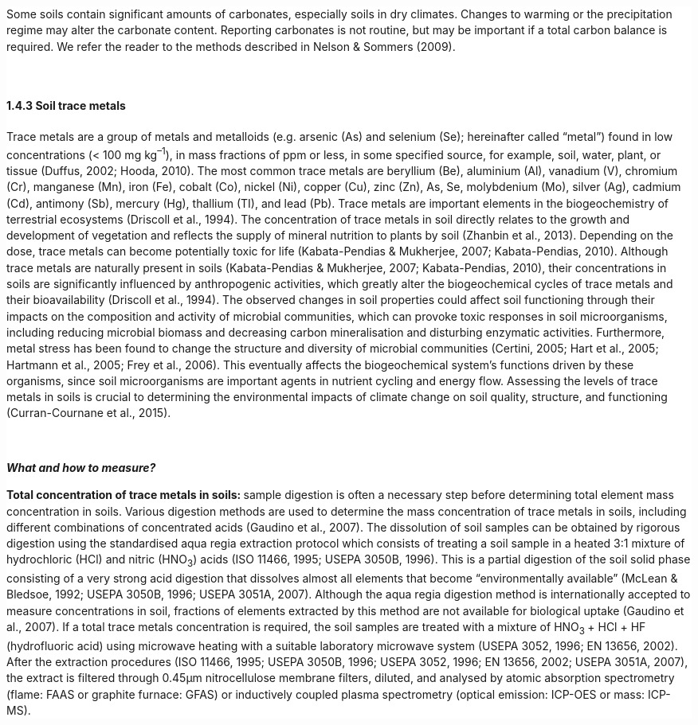 Some soils contain significant amounts of carbonates, especially soils in dry climates. Changes to warming or the precipitation regime may alter the carbonate content. Reporting carbonates is not routine, but may be important if a total carbon balance is required. We refer the reader to the methods described in Nelson &amp; Sommers (2009).

<strong> </strong>
<h4><a name="_Toc23712708"></a><strong>1.4.3 Soil trace metals</strong></h4>
Trace metals are a group of metals and metalloids (e.g. arsenic (As) and selenium (Se); hereinafter called “metal”) found in low concentrations (&lt; 100 mg kg<sup>–1</sup>), in mass fractions of ppm or less, in some specified source, for example, soil, water, plant, or tissue (Duffus, 2002; Hooda, 2010). The most common trace metals are beryllium (Be), aluminium (Al), vanadium (V), chromium (Cr), manganese (Mn), iron (Fe), cobalt (Co), nickel (Ni), copper (Cu), zinc (Zn), As, Se, molybdenium (Mo), silver (Ag), cadmium (Cd), antimony (Sb), mercury (Hg), thallium (TI), and lead (Pb). Trace metals are important elements in the biogeochemistry of terrestrial ecosystems (Driscoll et al., 1994). The concentration of trace metals in soil directly relates to the growth and development of vegetation and reflects the supply of mineral nutrition to plants by soil (Zhanbin et al., 2013). Depending on the dose, trace metals can become potentially toxic for life (Kabata-Pendias &amp; Mukherjee, 2007; Kabata-Pendias, 2010). Although trace metals are naturally present in soils (Kabata-Pendias &amp; Mukherjee, 2007; Kabata-Pendias, 2010), their concentrations in soils are significantly influenced by anthropogenic activities, which greatly alter the biogeochemical cycles of trace metals and their bioavailability (Driscoll et al., 1994). The observed changes in soil properties could affect soil functioning through their impacts on the composition and activity of microbial communities, which can provoke toxic responses in soil microorganisms, including reducing microbial biomass and decreasing carbon mineralisation and disturbing enzymatic activities. Furthermore, metal stress has been found to change the structure and diversity of microbial communities (Certini, 2005; Hart et al., 2005; Hartmann et al., 2005; Frey et al., 2006). This eventually affects the biogeochemical system’s functions driven by these organisms, since soil microorganisms are important agents in nutrient cycling and energy flow. Assessing the levels of trace metals in soils is crucial to determining the environmental impacts of climate change on soil quality, structure, and functioning (Curran-Cournane et al., 2015).

<strong> </strong>

<strong><em>What and how to measure?</em></strong>

<strong>Total concentration of trace metals in soils: </strong>sample digestion is often a necessary step before determining total element mass concentration in soils. Various digestion methods are used to determine the mass concentration of trace metals in soils, including different combinations of concentrated acids (Gaudino et al., 2007). The dissolution of soil samples can be obtained by rigorous digestion using the standardised aqua regia extraction protocol which consists of treating a soil sample in a heated 3:1 mixture of hydrochloric (HCl) and nitric (HNO<sub>3</sub>) acids (ISO 11466, 1995; USEPA 3050B, 1996). This is a partial digestion of the soil solid phase consisting of a very strong acid digestion that dissolves almost all elements that become “environmentally available” (McLean &amp; Bledsoe, 1992; USEPA 3050B, 1996; USEPA 3051A, 2007). Although the aqua regia digestion method is internationally accepted to measure concentrations in soil, fractions of elements extracted by this method are not available for biological uptake (Gaudino et al., 2007). If a total trace metals concentration is required, the soil samples are treated with a mixture of HNO<sub>3 </sub>+ HCl + HF (hydrofluoric acid) using microwave heating with a suitable laboratory microwave system (USEPA 3052, 1996; EN 13656, 2002). After the extraction procedures (ISO 11466, 1995; USEPA 3050B, 1996; USEPA 3052, 1996; EN 13656, 2002; USEPA 3051A, 2007), the extract is filtered through 0.45μm nitrocellulose membrane filters, diluted, and analysed by atomic absorption spectrometry (flame: FAAS or graphite furnace: GFAS) or inductively coupled plasma spectrometry (optical emission: ICP-OES or mass: ICP-MS).
